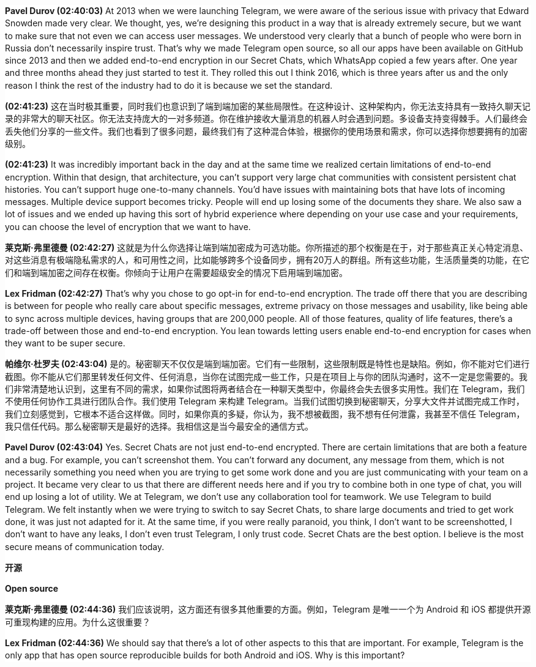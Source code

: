 **Pavel Durov (02:40:03)** At 2013 when we were launching Telegram, we were aware of the serious issue with privacy that Edward Snowden made very clear. We thought, yes, we’re designing this product in a way that is already extremely secure, but we want to make sure that not even we can access user messages. We understood very clearly that a bunch of people who were born in Russia don’t necessarily inspire trust. That’s why we made Telegram open source, so all our apps have been available on GitHub since 2013 and then we added end-to-end encryption in our Secret Chats, which WhatsApp copied a few years after. One year and three months ahead they just started to test it. They rolled this out I think 2016, which is three years after us and the only reason I think the rest of the industry had to do it is because we set the standard.

**(02:41:23)** 这在当时极其重要，同时我们也意识到了端到端加密的某些局限性。在这种设计、这种架构内，你无法支持具有一致持久聊天记录的非常大的聊天社区。你无法支持庞大的一对多频道。你在维护接收大量消息的机器人时会遇到问题。多设备支持变得棘手。人们最终会丢失他们分享的一些文件。我们也看到了很多问题，最终我们有了这种混合体验，根据你的使用场景和需求，你可以选择你想要拥有的加密级别。

**(02:41:23)** It was incredibly important back in the day and at the same time we realized certain limitations of end-to-end encryption. Within that design, that architecture, you can’t support very large chat communities with consistent persistent chat histories. You can’t support huge one-to-many channels. You’d have issues with maintaining bots that have lots of incoming messages. Multiple device support becomes tricky. People will end up losing some of the documents they share. We also saw a lot of issues and we ended up having this sort of hybrid experience where depending on your use case and your requirements, you can choose the level of encryption that we want to have.

**莱克斯·弗里德曼 (02:42:27)** 这就是为什么你选择让端到端加密成为可选功能。你所描述的那个权衡是在于，对于那些真正关心特定消息、对这些消息有极端隐私需求的人，和可用性之间，比如能够跨多个设备同步，拥有20万人的群组。所有这些功能，生活质量类的功能，在它们和端到端加密之间存在权衡。你倾向于让用户在需要超级安全的情况下启用端到端加密。

**Lex Fridman (02:42:27)** That’s why you chose to go opt-in for end-to-end encryption. The trade off there that you are describing is between for people who really care about specific messages, extreme privacy on those messages and usability, like being able to sync across multiple devices, having groups that are 200,000 people. All of those features, quality of life features, there’s a trade-off between those and end-to-end encryption. You lean towards letting users enable end-to-end encryption for cases when they want to be super secure.

**帕维尔·杜罗夫 (02:43:04)** 是的。秘密聊天不仅仅是端到端加密。它们有一些限制，这些限制既是特性也是缺陷。例如，你不能对它们进行截图。你不能从它们那里转发任何文件、任何消息，当你在试图完成一些工作，只是在项目上与你的团队沟通时，这不一定是您需要的。我们非常清楚地认识到，这里有不同的需求，如果你试图将两者结合在一种聊天类型中，你最终会失去很多实用性。我们在 Telegram，我们不使用任何协作工具进行团队合作。我们使用 Telegram 来构建 Telegram。当我们试图切换到秘密聊天，分享大文件并试图完成工作时，我们立刻感觉到，它根本不适合这样做。同时，如果你真的多疑，你认为，我不想被截图，我不想有任何泄露，我甚至不信任 Telegram，我只信任代码。那么秘密聊天是最好的选择。我相信这是当今最安全的通信方式。

**Pavel Durov (02:43:04)** Yes. Secret Chats are not just end-to-end encrypted. There are certain limitations that are both a feature and a bug. For example, you can’t screenshot them. You can’t forward any document, any message from them, which is not necessarily something you need when you are trying to get some work done and you are just communicating with your team on a project. It became very clear to us that there are different needs here and if you try to combine both in one type of chat, you will end up losing a lot of utility. We at Telegram, we don’t use any collaboration tool for teamwork. We use Telegram to build Telegram. We felt instantly when we were trying to switch to say Secret Chats, to share large documents and tried to get work done, it was just not adapted for it. At the same time, if you were really paranoid, you think, I don’t want to be screenshotted, I don’t want to have any leaks, I don’t even trust Telegram, I only trust code. Secret Chats are the best option. I believe is the most secure means of communication today.

**开源**

**Open source**

**莱克斯·弗里德曼 (02:44:36)** 我们应该说明，这方面还有很多其他重要的方面。例如，Telegram 是唯一一个为 Android 和 iOS 都提供开源可重现构建的应用。为什么这很重要？

**Lex Fridman (02:44:36)** We should say that there’s a lot of other aspects to this that are important. For example, Telegram is the only app that has open source reproducible builds for both Android and iOS. Why is this important?
